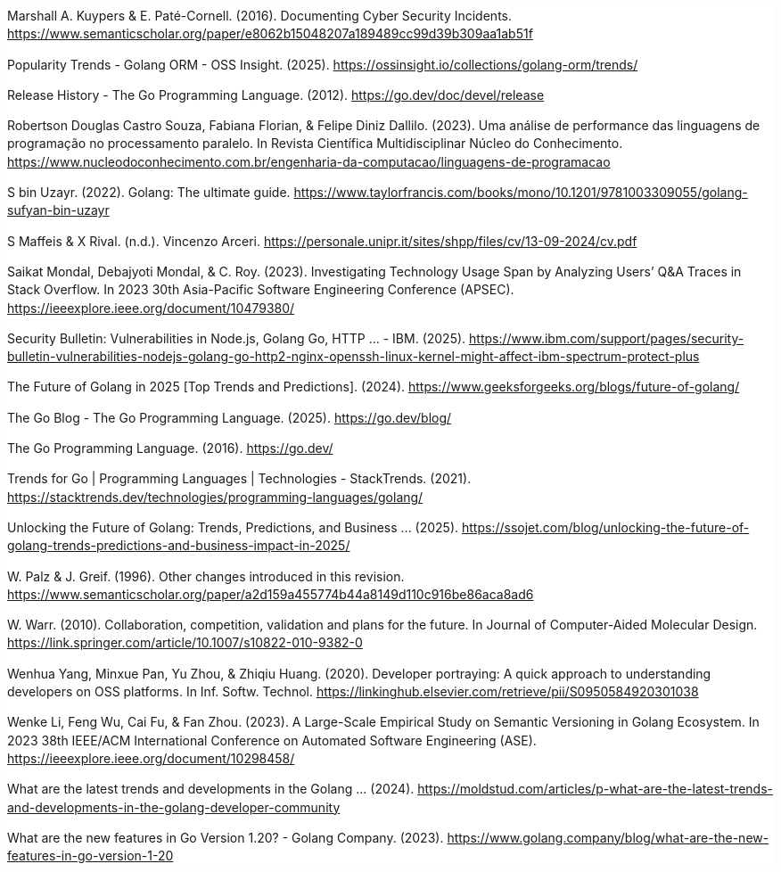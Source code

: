 Marshall A. Kuypers & E. Paté-Cornell. (2016). Documenting Cyber Security Incidents. https://www.semanticscholar.org/paper/e8062b15048207a189489cc99d39b309aa1ab51f

Popularity Trends - Golang ORM - OSS Insight. (2025). https://ossinsight.io/collections/golang-orm/trends/

Release History - The Go Programming Language. (2012). https://go.dev/doc/devel/release

Robertson Douglas Castro Souza, Fabiana Florian, & Felipe Diniz Dallilo. (2023). Uma análise de performance das linguagens de programação no processamento paralelo. In Revista Científica Multidisciplinar Núcleo do Conhecimento. https://www.nucleodoconhecimento.com.br/engenharia-da-computacao/linguagens-de-programacao

S bin Uzayr. (2022). Golang: The ultimate guide. https://www.taylorfrancis.com/books/mono/10.1201/9781003309055/golang-sufyan-bin-uzayr

S Maffeis & X Rival. (n.d.). Vincenzo Arceri. https://personale.unipr.it/sites/shpp/files/cv/13-09-2024/cv.pdf

Saikat Mondal, Debajyoti Mondal, & C. Roy. (2023). Investigating Technology Usage Span by Analyzing Users’ Q&A Traces in Stack Overflow. In 2023 30th Asia-Pacific Software Engineering Conference (APSEC). https://ieeexplore.ieee.org/document/10479380/

Security Bulletin: Vulnerabilities in Node.js, Golang Go, HTTP ... - IBM. (2025). https://www.ibm.com/support/pages/security-bulletin-vulnerabilities-nodejs-golang-go-http2-nginx-openssh-linux-kernel-might-affect-ibm-spectrum-protect-plus

The Future of Golang in 2025 [Top Trends and Predictions]. (2024). https://www.geeksforgeeks.org/blogs/future-of-golang/

The Go Blog - The Go Programming Language. (2025). https://go.dev/blog/

The Go Programming Language. (2016). https://go.dev/

Trends for Go | Programming Languages | Technologies - StackTrends. (2021). https://stacktrends.dev/technologies/programming-languages/golang/

Unlocking the Future of Golang: Trends, Predictions, and Business ... (2025). https://ssojet.com/blog/unlocking-the-future-of-golang-trends-predictions-and-business-impact-in-2025/

W. Palz & J. Greif. (1996). Other changes introduced in this revision. https://www.semanticscholar.org/paper/a2d159a455774b44a8149d110c916be86aca8ad6

W. Warr. (2010). Collaboration, competition, validation and plans for the future. In Journal of Computer-Aided Molecular Design. https://link.springer.com/article/10.1007/s10822-010-9382-0

Wenhua Yang, Minxue Pan, Yu Zhou, & Zhiqiu Huang. (2020). Developer portraying: A quick approach to understanding developers on OSS platforms. In Inf. Softw. Technol. https://linkinghub.elsevier.com/retrieve/pii/S0950584920301038

Wenke Li, Feng Wu, Cai Fu, & Fan Zhou. (2023). A Large-Scale Empirical Study on Semantic Versioning in Golang Ecosystem. In 2023 38th IEEE/ACM International Conference on Automated Software Engineering (ASE). https://ieeexplore.ieee.org/document/10298458/

What are the latest trends and developments in the Golang ... (2024). https://moldstud.com/articles/p-what-are-the-latest-trends-and-developments-in-the-golang-developer-community

What are the new features in Go Version 1.20? - Golang Company. (2023). https://www.golang.company/blog/what-are-the-new-features-in-go-version-1-20
